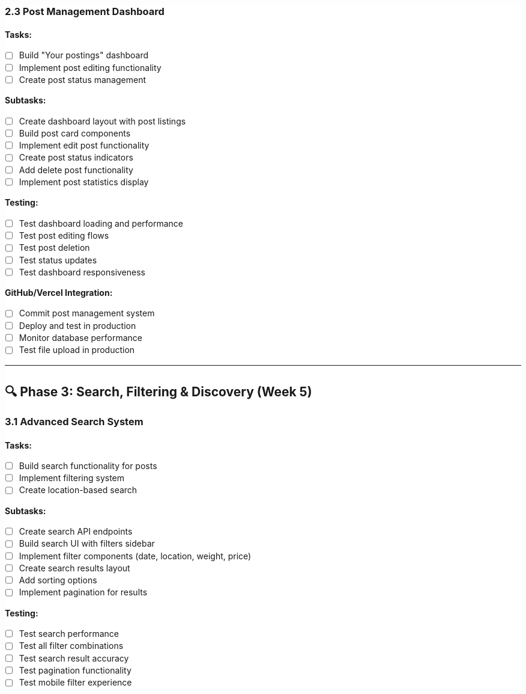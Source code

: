 ### 2.3 Post Management Dashboard
**Tasks:**
- [ ] Build "Your postings" dashboard
- [ ] Implement post editing functionality
- [ ] Create post status management

**Subtasks:**
- [ ] Create dashboard layout with post listings
- [ ] Build post card components
- [ ] Implement edit post functionality
- [ ] Create post status indicators
- [ ] Add delete post functionality
- [ ] Implement post statistics display

**Testing:**
- [ ] Test dashboard loading and performance
- [ ] Test post editing flows
- [ ] Test post deletion
- [ ] Test status updates
- [ ] Test dashboard responsiveness

**GitHub/Vercel Integration:**
- [ ] Commit post management system
- [ ] Deploy and test in production
- [ ] Monitor database performance
- [ ] Test file upload in production

---

## 🔍 Phase 3: Search, Filtering & Discovery (Week 5)

### 3.1 Advanced Search System
**Tasks:**
- [ ] Build search functionality for posts
- [ ] Implement filtering system
- [ ] Create location-based search

**Subtasks:**
- [ ] Create search API endpoints
- [ ] Build search UI with filters sidebar
- [ ] Implement filter components (date, location, weight, price)
- [ ] Create search results layout
- [ ] Add sorting options
- [ ] Implement pagination for results

**Testing:**
- [ ] Test search performance
- [ ] Test all filter combinations
- [ ] Test search result accuracy
- [ ] Test pagination functionality
- [ ] Test mobile filter experience
